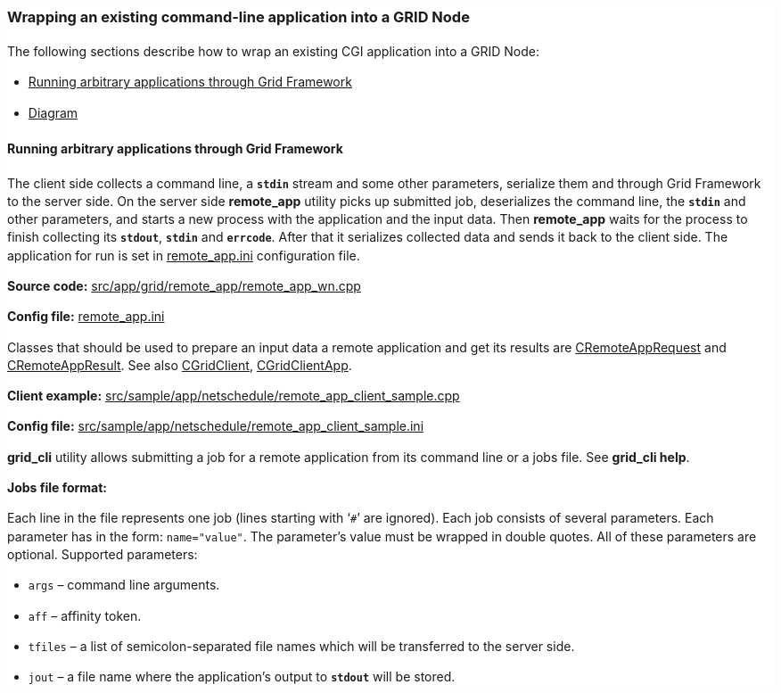 ### Wrapping an existing command-line application into a GRID Node

The following sections describe how to wrap an existing CGI application into a GRID Node:

-   [Running arbitrary applications through Grid Framework](#ch_grid.Running_arbitrary_ap)

-   [Diagram](#ch_grid._Diagram_3)

<a name="ch_grid.Running_arbitrary_ap"></a>

#### Running arbitrary applications through Grid Framework

The client side collects a command line, a **`stdin`** stream and some other parameters, serialize them and through Grid Framework to the server side. On the server side **remote\_app** utility picks up submitted job, deserializes the command line, the **`stdin`** and other parameters, and starts a new process with the application and the input data. Then **remote\_app** waits for the process to finish collecting its **`stdout`**, **`stdin`** and **`errcode`**. After that it serializes collected data and sends it back to the client side. The application for run is set in [remote\_app.ini](https://www.ncbi.nlm.nih.gov/IEB/ToolBox/CPP_DOC/lxr/source/src/app/grid/remote_app/remote_app.ini) configuration file.

**Source code:** [src/app/grid/remote\_app/remote\_app\_wn.cpp](https://www.ncbi.nlm.nih.gov/IEB/ToolBox/CPP_DOC/lxr/source/src/app/grid/remote_app/remote_app_wn.cpp)

**Config file:** [remote\_app.ini](https://www.ncbi.nlm.nih.gov/IEB/ToolBox/CPP_DOC/lxr/source/src/app/grid/remote_app/remote_app.ini)

Classes that should be used to prepare an input data a remote application and get its results are [CRemoteAppRequest](https://www.ncbi.nlm.nih.gov/IEB/ToolBox/CPP_DOC/lxr/ident?i=CRemoteAppRequest&d=) and [CRemoteAppResult](https://www.ncbi.nlm.nih.gov/IEB/ToolBox/CPP_DOC/lxr/ident?i=CRemoteAppResult&d=). See also [CGridClient](https://www.ncbi.nlm.nih.gov/IEB/ToolBox/CPP_DOC/doxyhtml/classCGridClient.html), [CGridClientApp](https://www.ncbi.nlm.nih.gov/IEB/ToolBox/CPP_DOC/doxyhtml/classCGridClientApp.html).

**Client example:** [src/sample/app/netschedule/remote\_app\_client\_sample.cpp](https://www.ncbi.nlm.nih.gov/IEB/ToolBox/CPP_DOC/lxr/source/src/sample/app/netschedule/remote_app_client_sample.cpp)

**Config file:** [src/sample/app/netschedule/remote\_app\_client\_sample.ini](https://www.ncbi.nlm.nih.gov/IEB/ToolBox/CPP_DOC/lxr/source/src/sample/app/netschedule/remote_app_client_sample.ini)

**grid\_cli** utility allows submitting a job for a remote application from its command line or a jobs file. See **grid\_cli help**.

**Jobs file format:**

Each line in the file represents one job (lines starting with ‘`#`’ are ignored). Each job consists of several parameters. Each parameter has in the form: `name="value"`. The parameter’s value must be wrapped in double quotes. All of these parameters are optional. Supported parameters:

-   `args` – command line arguments.

-   `aff` – affinity token.

-   `tfiles` – a list of semicolon-separated file names which will be transferred to the server side.

-   `jout` – a file name where the application’s output to **`stdout`** will be stored.
